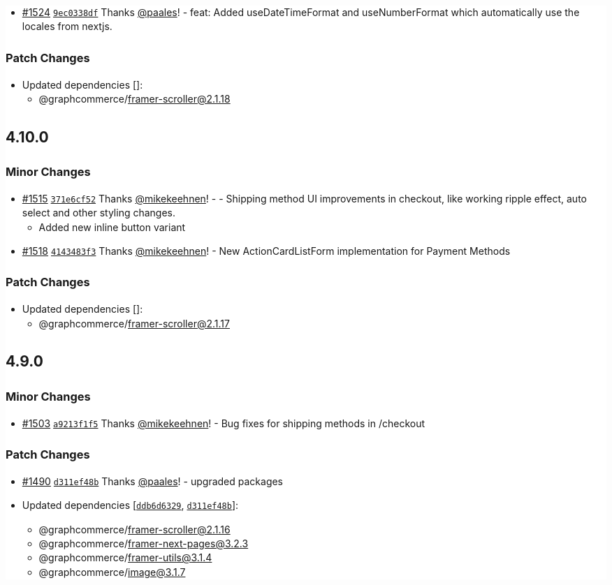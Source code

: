 - [#1524](https://github.com/graphcommerce-org/graphcommerce/pull/1524) [`9ec0338df`](https://github.com/graphcommerce-org/graphcommerce/commit/9ec0338dfe34d37b0f2c24e36ffa6ed13ea1145e) Thanks [@paales](https://github.com/paales)! - feat: Added useDateTimeFormat and useNumberFormat which automatically use the locales from nextjs.

### Patch Changes

- Updated dependencies []:
  - @graphcommerce/framer-scroller@2.1.18

## 4.10.0

### Minor Changes

- [#1515](https://github.com/graphcommerce-org/graphcommerce/pull/1515) [`371e6cf52`](https://github.com/graphcommerce-org/graphcommerce/commit/371e6cf52916a3b6c44192bd40cc8271bd608832) Thanks [@mikekeehnen](https://github.com/mikekeehnen)! - - Shipping method UI improvements in checkout, like working ripple effect, auto select and other styling changes.
  - Added new inline button variant

* [#1518](https://github.com/graphcommerce-org/graphcommerce/pull/1518) [`4143483f3`](https://github.com/graphcommerce-org/graphcommerce/commit/4143483f37c038d2bbf218be2685e27a31a35745) Thanks [@mikekeehnen](https://github.com/mikekeehnen)! - New ActionCardListForm implementation for Payment Methods

### Patch Changes

- Updated dependencies []:
  - @graphcommerce/framer-scroller@2.1.17

## 4.9.0

### Minor Changes

- [#1503](https://github.com/graphcommerce-org/graphcommerce/pull/1503) [`a9213f1f5`](https://github.com/graphcommerce-org/graphcommerce/commit/a9213f1f5a410d217768386ccb6d9b5ce7bd5782) Thanks [@mikekeehnen](https://github.com/mikekeehnen)! - Bug fixes for shipping methods in /checkout

### Patch Changes

- [#1490](https://github.com/graphcommerce-org/graphcommerce/pull/1490) [`d311ef48b`](https://github.com/graphcommerce-org/graphcommerce/commit/d311ef48bb3e97806d992af5516d6b7f183ec9cb) Thanks [@paales](https://github.com/paales)! - upgraded packages

- Updated dependencies [[`ddb6d6329`](https://github.com/graphcommerce-org/graphcommerce/commit/ddb6d6329bfad361b2fbe96402ca2bfc0ab3d98c), [`d311ef48b`](https://github.com/graphcommerce-org/graphcommerce/commit/d311ef48bb3e97806d992af5516d6b7f183ec9cb)]:
  - @graphcommerce/framer-scroller@2.1.16
  - @graphcommerce/framer-next-pages@3.2.3
  - @graphcommerce/framer-utils@3.1.4
  - @graphcommerce/image@3.1.7
